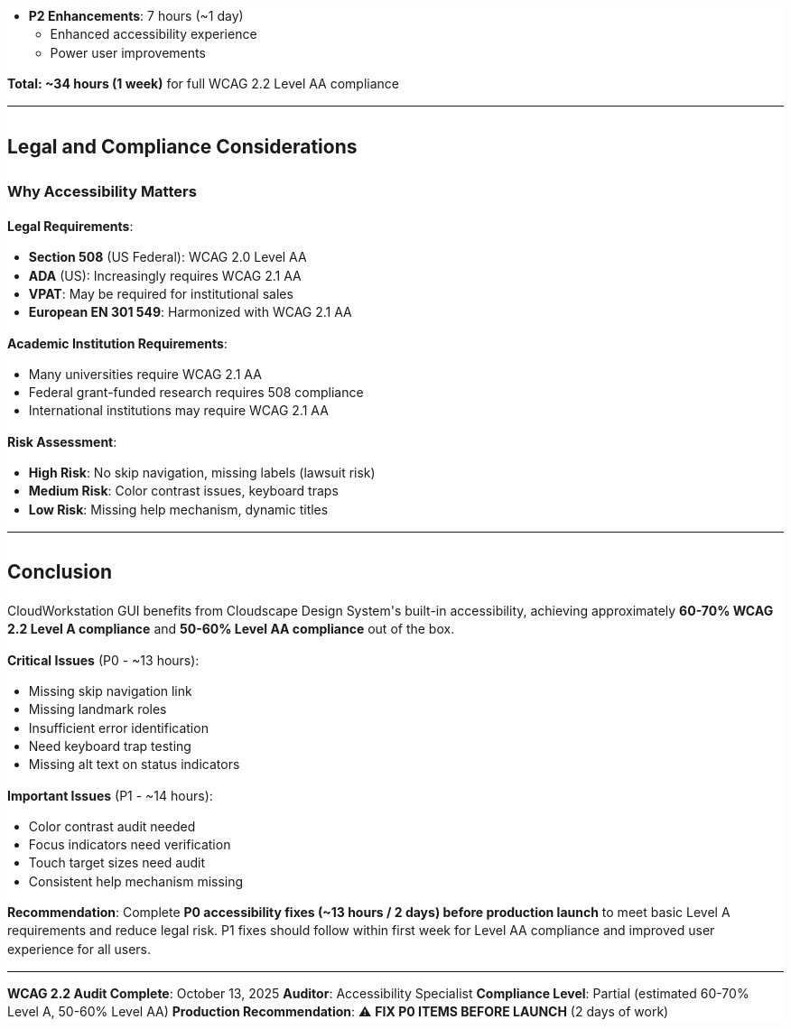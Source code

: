 - **P2 Enhancements**: 7 hours (~1 day)
  - Enhanced accessibility experience
  - Power user improvements

**Total: ~34 hours (1 week)** for full WCAG 2.2 Level AA compliance

---

## Legal and Compliance Considerations

### Why Accessibility Matters

**Legal Requirements**:
- **Section 508** (US Federal): WCAG 2.0 Level AA
- **ADA** (US): Increasingly requires WCAG 2.1 AA
- **VPAT**: May be required for institutional sales
- **European EN 301 549**: Harmonized with WCAG 2.1 AA

**Academic Institution Requirements**:
- Many universities require WCAG 2.1 AA
- Federal grant-funded research requires 508 compliance
- International institutions may require WCAG 2.1 AA

**Risk Assessment**:
- **High Risk**: No skip navigation, missing labels (lawsuit risk)
- **Medium Risk**: Color contrast issues, keyboard traps
- **Low Risk**: Missing help mechanism, dynamic titles

---

## Conclusion

CloudWorkstation GUI benefits from Cloudscape Design System's built-in accessibility, achieving approximately **60-70% WCAG 2.2 Level A compliance** and **50-60% Level AA compliance** out of the box.

**Critical Issues** (P0 - ~13 hours):
- Missing skip navigation link
- Missing landmark roles
- Insufficient error identification
- Need keyboard trap testing
- Missing alt text on status indicators

**Important Issues** (P1 - ~14 hours):
- Color contrast audit needed
- Focus indicators need verification
- Touch target sizes need audit
- Consistent help mechanism missing

**Recommendation**: Complete **P0 accessibility fixes (~13 hours / 2 days) before production launch** to meet basic Level A requirements and reduce legal risk. P1 fixes should follow within first week for Level AA compliance and improved user experience for all users.

---

**WCAG 2.2 Audit Complete**: October 13, 2025
**Auditor**: Accessibility Specialist
**Compliance Level**: Partial (estimated 60-70% Level A, 50-60% Level AA)
**Production Recommendation**: ⚠️ **FIX P0 ITEMS BEFORE LAUNCH** (2 days of work)

